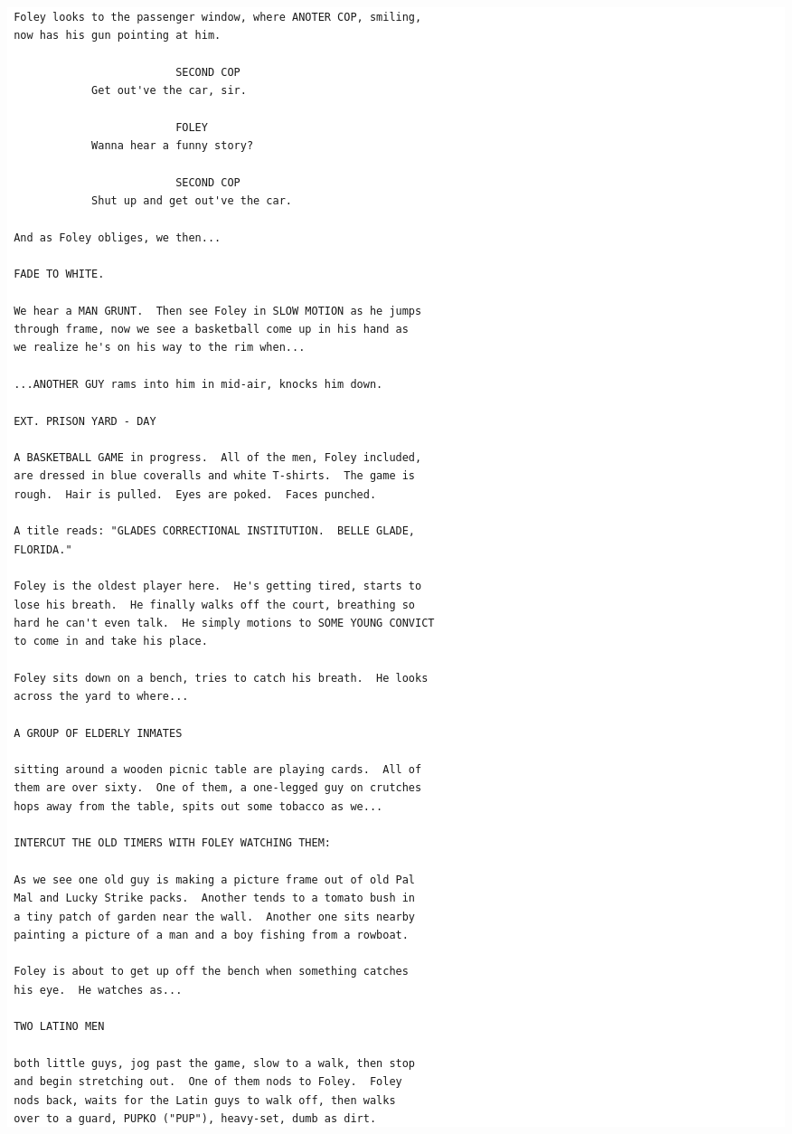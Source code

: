      Foley looks to the passenger window, where ANOTER COP, smiling,
     now has his gun pointing at him.

                              SECOND COP
                 Get out've the car, sir.

                              FOLEY
                 Wanna hear a funny story?

                              SECOND COP
                 Shut up and get out've the car.

     And as Foley obliges, we then...

     FADE TO WHITE.

     We hear a MAN GRUNT.  Then see Foley in SLOW MOTION as he jumps
     through frame, now we see a basketball come up in his hand as
     we realize he's on his way to the rim when...

     ...ANOTHER GUY rams into him in mid-air, knocks him down.

     EXT. PRISON YARD - DAY

     A BASKETBALL GAME in progress.  All of the men, Foley included,
     are dressed in blue coveralls and white T-shirts.  The game is
     rough.  Hair is pulled.  Eyes are poked.  Faces punched.

     A title reads: "GLADES CORRECTIONAL INSTITUTION.  BELLE GLADE,
     FLORIDA."

     Foley is the oldest player here.  He's getting tired, starts to
     lose his breath.  He finally walks off the court, breathing so
     hard he can't even talk.  He simply motions to SOME YOUNG CONVICT
     to come in and take his place.

     Foley sits down on a bench, tries to catch his breath.  He looks
     across the yard to where...

     A GROUP OF ELDERLY INMATES

     sitting around a wooden picnic table are playing cards.  All of
     them are over sixty.  One of them, a one-legged guy on crutches
     hops away from the table, spits out some tobacco as we...

     INTERCUT THE OLD TIMERS WITH FOLEY WATCHING THEM:

     As we see one old guy is making a picture frame out of old Pal
     Mal and Lucky Strike packs.  Another tends to a tomato bush in
     a tiny patch of garden near the wall.  Another one sits nearby
     painting a picture of a man and a boy fishing from a rowboat.

     Foley is about to get up off the bench when something catches
     his eye.  He watches as...

     TWO LATINO MEN

     both little guys, jog past the game, slow to a walk, then stop
     and begin stretching out.  One of them nods to Foley.  Foley
     nods back, waits for the Latin guys to walk off, then walks
     over to a guard, PUPKO ("PUP"), heavy-set, dumb as dirt.
